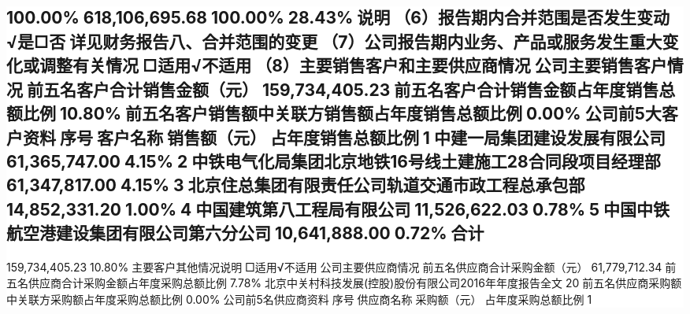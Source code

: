 100.00%
618,106,695.68
100.00%
28.43%
说明
（6）报告期内合并范围是否发生变动
√是□否
详见财务报告八、合并范围的变更
（7）公司报告期内业务、产品或服务发生重大变化或调整有关情况
□适用√不适用
（8）主要销售客户和主要供应商情况
公司主要销售客户情况
前五名客户合计销售金额（元）
159,734,405.23
前五名客户合计销售金额占年度销售总额比例
10.80%
前五名客户销售额中关联方销售额占年度销售总额比例
0.00%
公司前5大客户资料
序号
客户名称
销售额（元）
占年度销售总额比例
1
中建一局集团建设发展有限公司
61,365,747.00
4.15%
2
中铁电气化局集团北京地铁16号线土建施工28合同段项目经理部
61,347,817.00
4.15%
3
北京住总集团有限责任公司轨道交通市政工程总承包部
14,852,331.20
1.00%
4
中国建筑第八工程局有限公司
11,526,622.03
0.78%
5
中国中铁航空港建设集团有限公司第六分公司
10,641,888.00
0.72%
合计
--
159,734,405.23
10.80%
主要客户其他情况说明
□适用√不适用
公司主要供应商情况
前五名供应商合计采购金额（元）
61,779,712.34
前五名供应商合计采购金额占年度采购总额比例
7.78%
北京中关村科技发展(控股)股份有限公司2016年年度报告全文
20
前五名供应商采购额中关联方采购额占年度采购总额比例
0.00%
公司前5名供应商资料
序号
供应商名称
采购额（元）
占年度采购总额比例
1